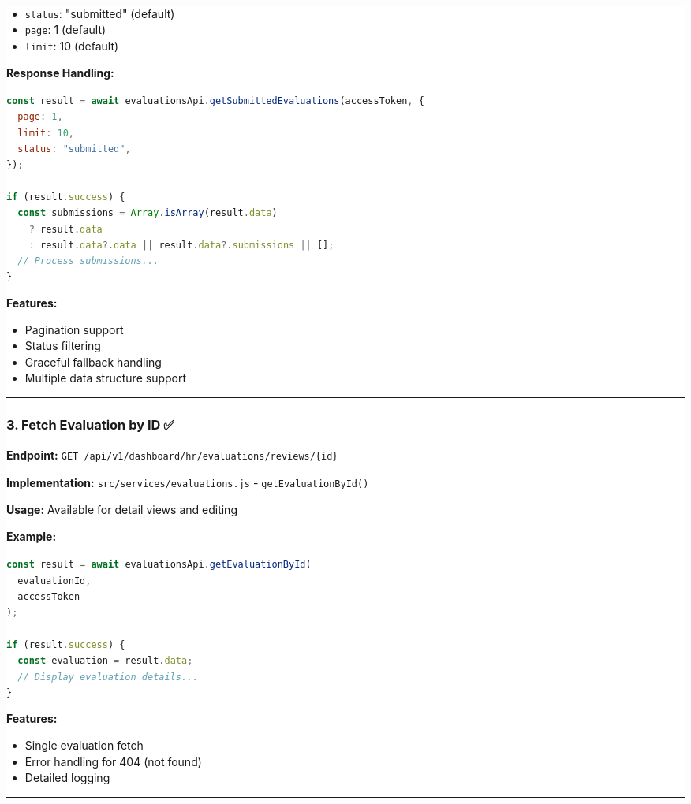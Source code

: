 - `status`: "submitted" (default)
- `page`: 1 (default)
- `limit`: 10 (default)

**Response Handling:**

```javascript
const result = await evaluationsApi.getSubmittedEvaluations(accessToken, {
  page: 1,
  limit: 10,
  status: "submitted",
});

if (result.success) {
  const submissions = Array.isArray(result.data)
    ? result.data
    : result.data?.data || result.data?.submissions || [];
  // Process submissions...
}
```

**Features:**

- Pagination support
- Status filtering
- Graceful fallback handling
- Multiple data structure support

---

### 3. **Fetch Evaluation by ID** ✅

**Endpoint:** `GET /api/v1/dashboard/hr/evaluations/reviews/{id}`

**Implementation:** `src/services/evaluations.js` - `getEvaluationById()`

**Usage:** Available for detail views and editing

**Example:**

```javascript
const result = await evaluationsApi.getEvaluationById(
  evaluationId,
  accessToken
);

if (result.success) {
  const evaluation = result.data;
  // Display evaluation details...
}
```

**Features:**

- Single evaluation fetch
- Error handling for 404 (not found)
- Detailed logging

---